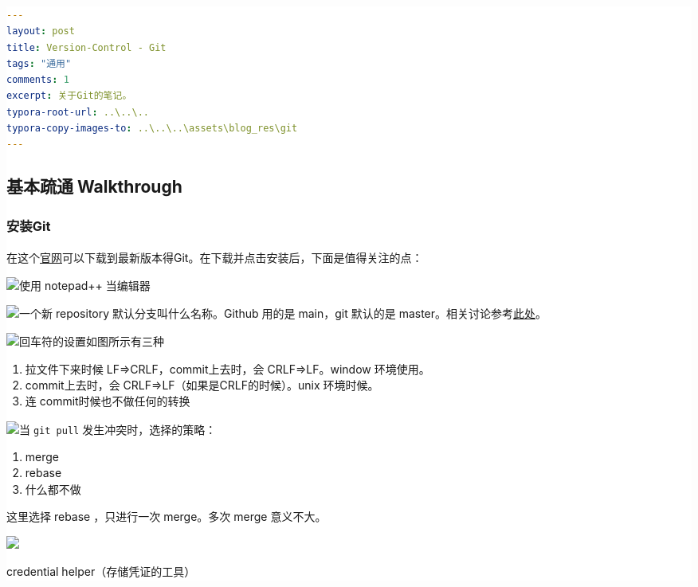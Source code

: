 ```yaml
---
layout: post
title: Version-Control - Git
tags: "通用"
comments: 1
excerpt: 关于Git的笔记。
typora-root-url: ..\..\..
typora-copy-images-to: ..\..\..\assets\blog_res\git
---
```




## 基本疏通 Walkthrough 

### 安装Git

在这个[官网]( https://git-scm.com/downloads)可以下载到最新版本得Git。在下载并点击安装后，下面是值得关注的点：

![](https://raw.githubusercontent.com/caliburn1994-2/caliburn1994-image/main/images/202202131850704.png)使用 notepad++ 当编辑器

![](https://raw.githubusercontent.com/caliburn1994-2/caliburn1994-image/main/images/202202131851881.png)一个新 repository 默认分支叫什么名称。Github 用的是 main，git 默认的是 master。相关讨论参考[此处](https://stackoverflow.com/questions/64249491/difference-between-main-branch-and-master-branch-in-github)。

![](https://raw.githubusercontent.com/caliburn1994-2/caliburn1994-image/main/images/202202131851309.png)回车符的设置如图所示有三种

1. 拉文件下来时候 LF=>CRLF，commit上去时，会 CRLF=>LF。window 环境使用。
2. commit上去时，会 CRLF=>LF（如果是CRLF的时候）。unix 环境时候。
3. 连 commit时候也不做任何的转换

![](https://raw.githubusercontent.com/caliburn1994-2/caliburn1994-image/main/images/202202131855660.png)当 `git pull` 发生冲突时，选择的策略：

1. merge
2. rebase
3. 什么都不做

这里选择 rebase ，只进行一次 merge。多次 merge 意义不大。

![](https://raw.githubusercontent.com/caliburn1994-2/caliburn1994-image/main/images/202202131856362.png)

credential helper（存储凭证的工具）
